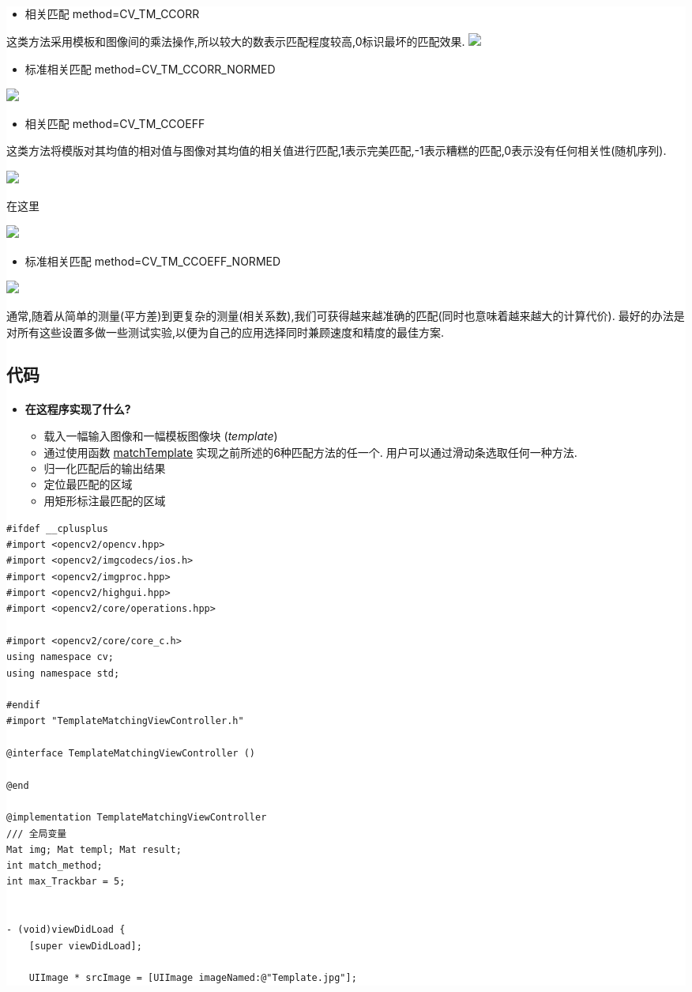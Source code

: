 + 相关匹配 method=CV_TM_CCORR

这类方法采用模板和图像间的乘法操作,所以较大的数表示匹配程度较高,0标识最坏的匹配效果.
![](https://upload-images.jianshu.io/upload_images/1682758-aa9dcc8c0ff62310.png?imageMogr2/auto-orient/strip%7CimageView2/2/w/1240)

+ 标准相关匹配 method=CV_TM_CCORR_NORMED

![](https://upload-images.jianshu.io/upload_images/1682758-2b56c701f6ded144.png?imageMogr2/auto-orient/strip%7CimageView2/2/w/1240)

+ 相关匹配 method=CV_TM_CCOEFF

这类方法将模版对其均值的相对值与图像对其均值的相关值进行匹配,1表示完美匹配,-1表示糟糕的匹配,0表示没有任何相关性(随机序列).

![](https://upload-images.jianshu.io/upload_images/1682758-484dc18a1fd6bf26.png?imageMogr2/auto-orient/strip%7CimageView2/2/w/1240)

在这里

![](https://upload-images.jianshu.io/upload_images/1682758-441c8f39a27f4d9c.png?imageMogr2/auto-orient/strip%7CimageView2/2/w/1240)

+ 标准相关匹配 method=CV_TM_CCOEFF_NORMED

![](https://upload-images.jianshu.io/upload_images/1682758-002cc33ad636d128.png?imageMogr2/auto-orient/strip%7CimageView2/2/w/1240)

通常,随着从简单的测量(平方差)到更复杂的测量(相关系数),我们可获得越来越准确的匹配(同时也意味着越来越大的计算代价). 最好的办法是对所有这些设置多做一些测试实验,以便为自己的应用选择同时兼顾速度和精度的最佳方案.

## 代码
*   **在这程序实现了什么?**

    *   载入一幅输入图像和一幅模板图像块 (*template*)
    *   通过使用函数 [matchTemplate](http://opencv.willowgarage.com/documentation/cpp/imgproc_object_detection.html?#matchTemplate) 实现之前所述的6种匹配方法的任一个. 用户可以通过滑动条选取任何一种方法.
    *   归一化匹配后的输出结果
    *   定位最匹配的区域
    *   用矩形标注最匹配的区域

```
#ifdef __cplusplus
#import <opencv2/opencv.hpp>
#import <opencv2/imgcodecs/ios.h>
#import <opencv2/imgproc.hpp>
#import <opencv2/highgui.hpp>
#import <opencv2/core/operations.hpp>

#import <opencv2/core/core_c.h>
using namespace cv;
using namespace std;

#endif
#import "TemplateMatchingViewController.h"

@interface TemplateMatchingViewController ()

@end

@implementation TemplateMatchingViewController
/// 全局变量
Mat img; Mat templ; Mat result;
int match_method;
int max_Trackbar = 5;


- (void)viewDidLoad {
    [super viewDidLoad];
   
    UIImage * srcImage = [UIImage imageNamed:@"Template.jpg"];
```